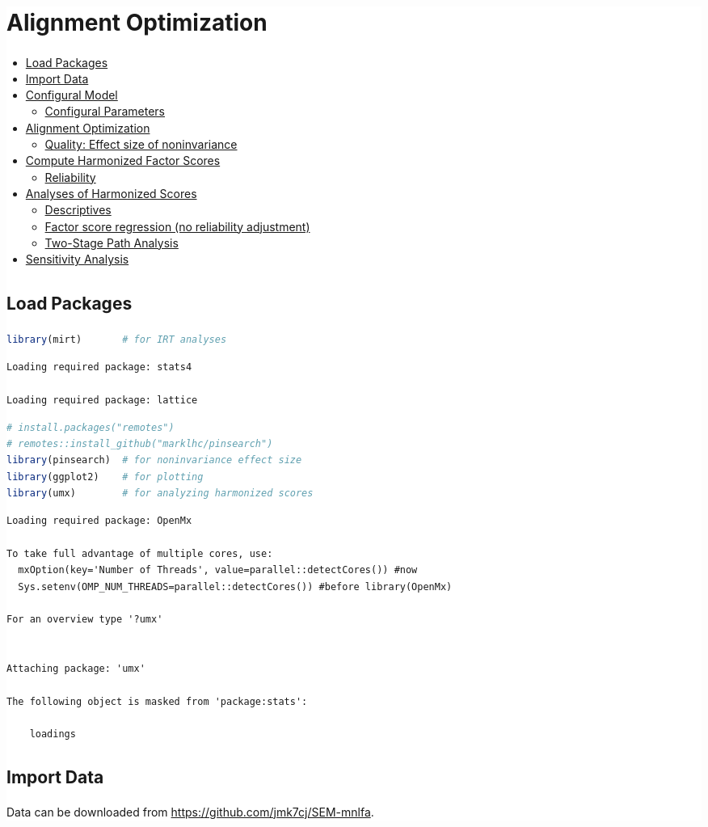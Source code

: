 # Alignment Optimization


- [Load Packages](#load-packages)
- [Import Data](#import-data)
- [Configural Model](#configural-model)
  - [Configural Parameters](#configural-parameters)
- [Alignment Optimization](#alignment-optimization)
  - [Quality: Effect size of
    noninvariance](#quality-effect-size-of-noninvariance)
- [Compute Harmonized Factor Scores](#compute-harmonized-factor-scores)
  - [Reliability](#reliability)
- [Analyses of Harmonized Scores](#analyses-of-harmonized-scores)
  - [Descriptives](#descriptives)
  - [Factor score regression (no reliability
    adjustment)](#factor-score-regression-no-reliability-adjustment)
  - [Two-Stage Path Analysis](#two-stage-path-analysis)
- [Sensitivity Analysis](#sensitivity-analysis)

## Load Packages

``` r
library(mirt)       # for IRT analyses
```

    Loading required package: stats4

    Loading required package: lattice

``` r
# install.packages("remotes")
# remotes::install_github("marklhc/pinsearch")
library(pinsearch)  # for noninvariance effect size
library(ggplot2)    # for plotting
library(umx)        # for analyzing harmonized scores
```

    Loading required package: OpenMx

    To take full advantage of multiple cores, use:
      mxOption(key='Number of Threads', value=parallel::detectCores()) #now
      Sys.setenv(OMP_NUM_THREADS=parallel::detectCores()) #before library(OpenMx)

    For an overview type '?umx'


    Attaching package: 'umx'

    The following object is masked from 'package:stats':

        loadings

## Import Data

Data can be downloaded from <https://github.com/jmk7cj/SEM-mnlfa>.
